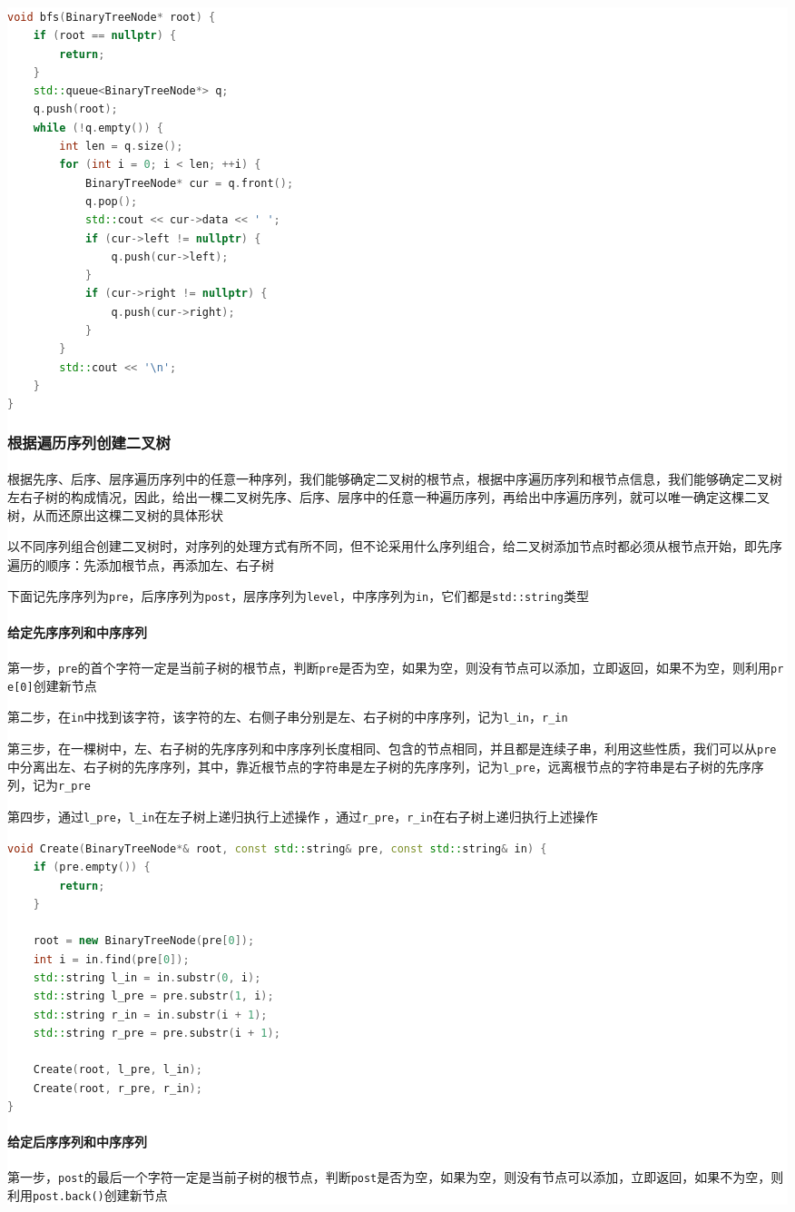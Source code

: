 ```cpp
void bfs(BinaryTreeNode* root) {
    if (root == nullptr) {
        return;
    }
    std::queue<BinaryTreeNode*> q;
    q.push(root);
    while (!q.empty()) {
        int len = q.size(); 
        for (int i = 0; i < len; ++i) {
            BinaryTreeNode* cur = q.front();
            q.pop();
            std::cout << cur->data << ' ';
            if (cur->left != nullptr) {
                q.push(cur->left);
            }
            if (cur->right != nullptr) {
                q.push(cur->right);
            }
        }
        std::cout << '\n';
    }
}
```
### 根据遍历序列创建二叉树
根据先序、后序、层序遍历序列中的任意一种序列，我们能够确定二叉树的根节点，根据中序遍历序列和根节点信息，我们能够确定二叉树左右子树的构成情况，因此，给出一棵二叉树先序、后序、层序中的任意一种遍历序列，再给出中序遍历序列，就可以唯一确定这棵二叉树，从而还原出这棵二叉树的具体形状

以不同序列组合创建二叉树时，对序列的处理方式有所不同，但不论采用什么序列组合，给二叉树添加节点时都必须从根节点开始，即先序遍历的顺序：先添加根节点，再添加左、右子树

下面记先序序列为`pre`，后序序列为`post`，层序序列为`level`，中序序列为`in`，它们都是`std::string`类型
#### 给定先序序列和中序序列
第一步，`pre`的首个字符一定是当前子树的根节点，判断`pre`是否为空，如果为空，则没有节点可以添加，立即返回，如果不为空，则利用`pre[0]`创建新节点

第二步，在`in`中找到该字符，该字符的左、右侧子串分别是左、右子树的中序序列，记为`l_in`，`r_in`

第三步，在一棵树中，左、右子树的先序序列和中序序列长度相同、包含的节点相同，并且都是连续子串，利用这些性质，我们可以从`pre`中分离出左、右子树的先序序列，其中，靠近根节点的字符串是左子树的先序序列，记为`l_pre`，远离根节点的字符串是右子树的先序序列，记为`r_pre`

第四步，通过`l_pre`，`l_in`在左子树上递归执行上述操作
，通过`r_pre`，`r_in`在右子树上递归执行上述操作
```cpp
void Create(BinaryTreeNode*& root, const std::string& pre, const std::string& in) {
    if (pre.empty()) {
        return;
    }

    root = new BinaryTreeNode(pre[0]);
    int i = in.find(pre[0]);
    std::string l_in = in.substr(0, i);
    std::string l_pre = pre.substr(1, i);
    std::string r_in = in.substr(i + 1);
    std::string r_pre = pre.substr(i + 1);

    Create(root, l_pre, l_in);
    Create(root, r_pre, r_in);
}
```
#### 给定后序序列和中序序列
第一步，`post`的最后一个字符一定是当前子树的根节点，判断`post`是否为空，如果为空，则没有节点可以添加，立即返回，如果不为空，则利用`post.back()`创建新节点
